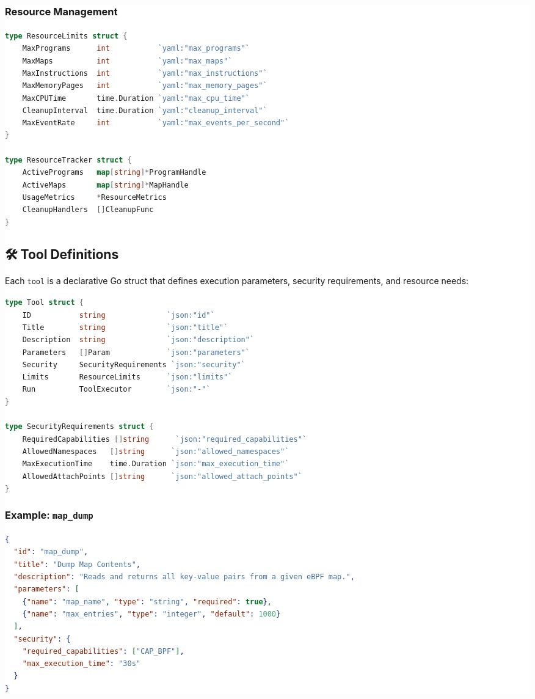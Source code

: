 ### Resource Management

```go
type ResourceLimits struct {
    MaxPrograms      int           `yaml:"max_programs"`
    MaxMaps          int           `yaml:"max_maps"`
    MaxInstructions  int           `yaml:"max_instructions"`
    MaxMemoryPages   int           `yaml:"max_memory_pages"`
    MaxCPUTime       time.Duration `yaml:"max_cpu_time"`
    CleanupInterval  time.Duration `yaml:"cleanup_interval"`
    MaxEventRate     int           `yaml:"max_events_per_second"`
}

type ResourceTracker struct {
    ActivePrograms   map[string]*ProgramHandle
    ActiveMaps       map[string]*MapHandle
    UsageMetrics     *ResourceMetrics
    CleanupHandlers  []CleanupFunc
}
```

## 🛠 Tool Definitions

Each `tool` is a declarative Go struct that defines execution parameters, security requirements, and resource needs:

```go
type Tool struct {
    ID           string              `json:"id"`
    Title        string              `json:"title"`
    Description  string              `json:"description"`
    Parameters   []Param             `json:"parameters"`
    Security     SecurityRequirements `json:"security"`
    Limits       ResourceLimits      `json:"limits"`
    Run          ToolExecutor        `json:"-"`
}

type SecurityRequirements struct {
    RequiredCapabilities []string      `json:"required_capabilities"`
    AllowedNamespaces   []string      `json:"allowed_namespaces"`
    MaxExecutionTime    time.Duration `json:"max_execution_time"`
    AllowedAttachPoints []string      `json:"allowed_attach_points"`
}
```

### Example: `map_dump`

```json
{
  "id": "map_dump",
  "title": "Dump Map Contents",
  "description": "Reads and returns all key-value pairs from a given eBPF map.",
  "parameters": [
    {"name": "map_name", "type": "string", "required": true},
    {"name": "max_entries", "type": "integer", "default": 1000}
  ],
  "security": {
    "required_capabilities": ["CAP_BPF"],
    "max_execution_time": "30s"
  }
}
```
